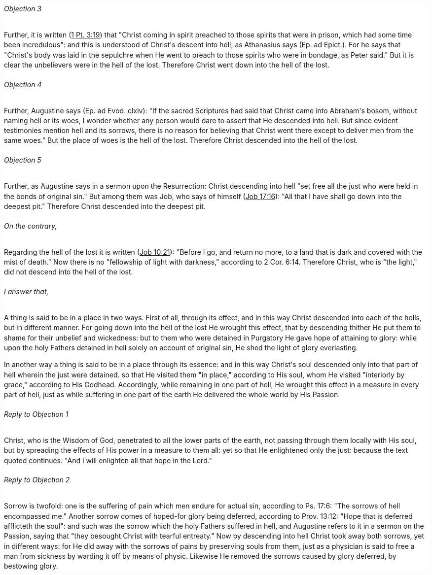 ###### Objection 3
Further, it is written ([1 Pt. 3:19](http://bible.gospelcom.net/bible?1+Pt++3:19)) that "Christ coming in spirit preached to those spirits that were in prison, which had some time been incredulous": and this is understood of Christ's descent into hell, as Athanasius says (Ep. ad Epict.). For he says that "Christ's body was laid in the sepulchre when He went to preach to those spirits who were in bondage, as Peter said." But it is clear the unbelievers were in the hell of the lost. Therefore Christ went down into the hell of the lost.  

###### Objection 4
Further, Augustine says (Ep. ad Evod. clxiv): "If the sacred Scriptures had said that Christ came into Abraham's bosom, without naming hell or its woes, I wonder whether any person would dare to assert that He descended into hell. But since evident testimonies mention hell and its sorrows, there is no reason for believing that Christ went there except to deliver men from the same woes." But the place of woes is the hell of the lost. Therefore Christ descended into the hell of the lost.  

###### Objection 5
Further, as Augustine says in a sermon upon the Resurrection: Christ descending into hell "set free all the just who were held in the bonds of original sin." But among them was Job, who says of himself ([Job 17:16](http://bible.gospelcom.net/bible?Job+17:16)): "All that I have shall go down into the deepest pit." Therefore Christ descended into the deepest pit.  

###### On the contrary,
Regarding the hell of the lost it is written ([Job 10:21](http://bible.gospelcom.net/bible?Job+10:21)): "Before I go, and return no more, to a land that is dark and covered with the mist of death." Now there is no "fellowship of light with darkness," according to 2 Cor. 6:14. Therefore Christ, who is "the light," did not descend into the hell of the lost.  

###### I answer that,
A thing is said to be in a place in two ways. First of all, through its effect, and in this way Christ descended into each of the hells, but in different manner. For going down into the hell of the lost He wrought this effect, that by descending thither He put them to shame for their unbelief and wickedness: but to them who were detained in Purgatory He gave hope of attaining to glory: while upon the holy Fathers detained in hell solely on account of original sin, He shed the light of glory everlasting.  

In another way a thing is said to be in a place through its essence: and in this way Christ's soul descended only into that part of hell wherein the just were detained. so that He visited them "in place," according to His soul, whom He visited "interiorly by grace," according to His Godhead. Accordingly, while remaining in one part of hell, He wrought this effect in a measure in every part of hell, just as while suffering in one part of the earth He delivered the whole world by His Passion.  

###### Reply to Objection 1
Christ, who is the Wisdom of God, penetrated to all the lower parts of the earth, not passing through them locally with His soul, but by spreading the effects of His power in a measure to them all: yet so that He enlightened only the just: because the text quoted continues: "And I will enlighten all that hope in the Lord."  

###### Reply to Objection 2
Sorrow is twofold: one is the suffering of pain which men endure for actual sin, according to Ps. 17:6: "The sorrows of hell encompassed me." Another sorrow comes of hoped-for glory being deferred, according to Prov. 13:12: "Hope that is deferred afflicteth the soul": and such was the sorrow which the holy Fathers suffered in hell, and Augustine refers to it in a sermon on the Passion, saying that "they besought Christ with tearful entreaty." Now by descending into hell Christ took away both sorrows, yet in different ways: for He did away with the sorrows of pains by preserving souls from them, just as a physician is said to free a man from sickness by warding it off by means of physic. Likewise He removed the sorrows caused by glory deferred, by bestowing glory.  
